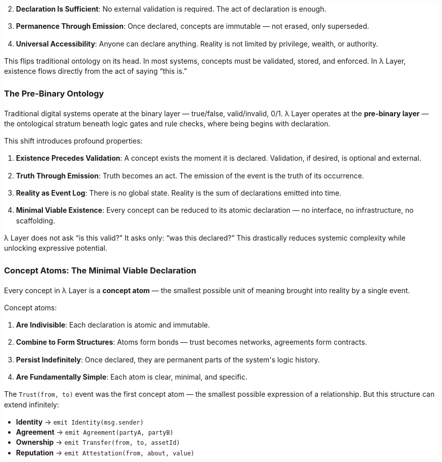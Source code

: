 2. **Declaration Is Sufficient**: No external validation is required. The act of declaration is enough.

3. **Permanence Through Emission**: Once declared, concepts are immutable — not erased, only superseded.

4. **Universal Accessibility**: Anyone can declare anything. Reality is not limited by privilege, wealth, or authority.

This flips traditional ontology on its head. In most systems, concepts must be validated, stored, and enforced. In λ Layer, existence flows directly from the act of saying “this is.”

### The Pre-Binary Ontology

Traditional digital systems operate at the binary layer — true/false, valid/invalid, 0/1. λ Layer operates at the **pre-binary layer** — the ontological stratum beneath logic gates and rule checks, where being begins with declaration.

This shift introduces profound properties:

1. **Existence Precedes Validation**: A concept exists the moment it is declared. Validation, if desired, is optional and external.

2. **Truth Through Emission**: Truth becomes an act. The emission of the event is the truth of its occurrence.

3. **Reality as Event Log**: There is no global state. Reality is the sum of declarations emitted into time.

4. **Minimal Viable Existence**: Every concept can be reduced to its atomic declaration — no interface, no infrastructure, no scaffolding.

λ Layer does not ask “is this valid?” It asks only: “was this declared?” This drastically reduces systemic complexity while unlocking expressive potential.

### Concept Atoms: The Minimal Viable Declaration

Every concept in λ Layer is a **concept atom** — the smallest possible unit of meaning brought into reality by a single event.

Concept atoms:

1. **Are Indivisible**: Each declaration is atomic and immutable.

2. **Combine to Form Structures**: Atoms form bonds — trust becomes networks, agreements form contracts.

3. **Persist Indefinitely**: Once declared, they are permanent parts of the system's logic history.

4. **Are Fundamentally Simple**: Each atom is clear, minimal, and specific.

The `Trust(from, to)` event was the first concept atom — the smallest possible expression of a relationship. But this structure can extend infinitely:

- **Identity** → `emit Identity(msg.sender)`
- **Agreement** → `emit Agreement(partyA, partyB)`
- **Ownership** → `emit Transfer(from, to, assetId)`
- **Reputation** → `emit Attestation(from, about, value)`

